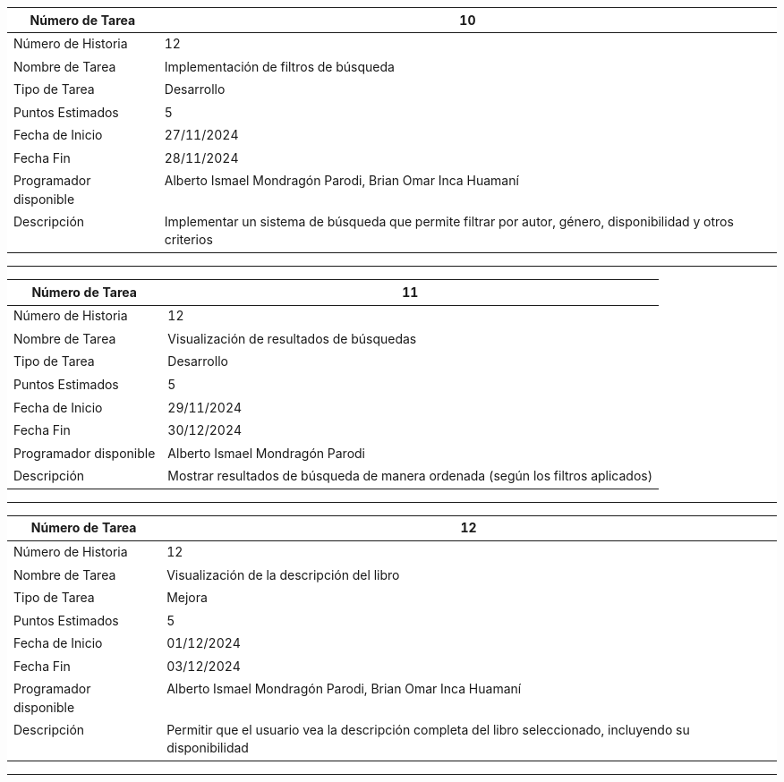 
| Número de Tarea | 10 |
|-----------------|---|
| Número de Historia | 12 |
| Nombre de Tarea | Implementación de filtros de búsqueda |
| Tipo de Tarea | Desarrollo |
| Puntos Estimados | 5 |
| Fecha de Inicio | 27/11/2024 |
| Fecha Fin | 28/11/2024 |
| Programador disponible | Alberto Ismael Mondragón Parodi, Brian Omar Inca Huamaní |
| Descripción | Implementar un sistema de búsqueda que permite filtrar por autor, género, disponibilidad y otros criterios |

---

| Número de Tarea | 11 |
|-----------------|---|
| Número de Historia | 12 |
| Nombre de Tarea | Visualización de resultados de búsquedas |
| Tipo de Tarea | Desarrollo |
| Puntos Estimados | 5 |
| Fecha de Inicio | 29/11/2024 |
| Fecha Fin | 30/12/2024 |
| Programador disponible | Alberto Ismael Mondragón Parodi |
| Descripción | Mostrar resultados de búsqueda de manera ordenada (según los filtros aplicados) |

---

| Número de Tarea | 12 |
|-----------------|---|
| Número de Historia | 12 |
| Nombre de Tarea | Visualización de la descripción del libro |
| Tipo de Tarea | Mejora |
| Puntos Estimados | 5 |
| Fecha de Inicio | 01/12/2024 |
| Fecha Fin | 03/12/2024 |
| Programador disponible | Alberto Ismael Mondragón Parodi, Brian Omar Inca Huamaní |
| Descripción | Permitir que el usuario vea la descripción completa del libro seleccionado, incluyendo su disponibilidad |

---